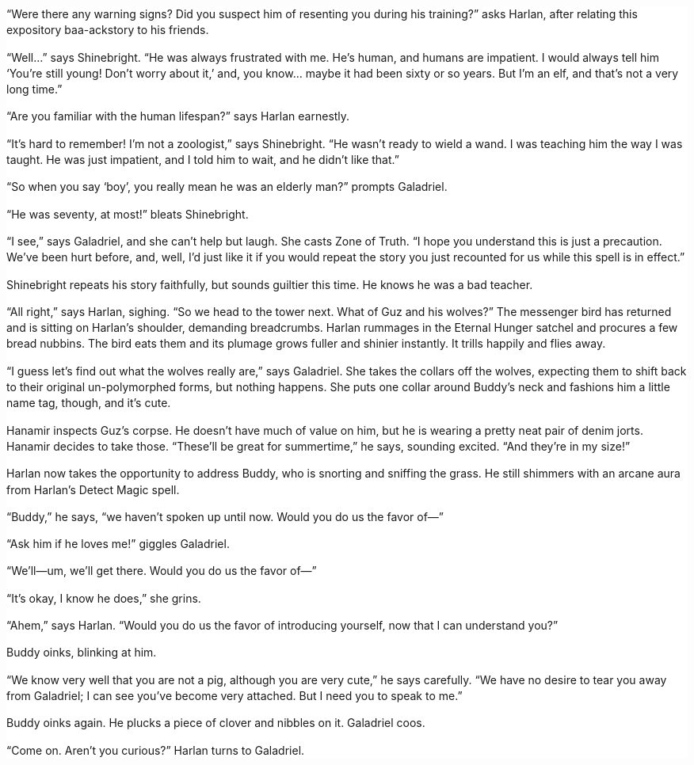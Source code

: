 “Were there any warning signs? Did you suspect him of resenting you during his training?” asks Harlan, after relating this expository baa-ackstory to his friends.

“Well…” says Shinebright. “He was always frustrated with me. He’s human, and humans are impatient. I would always tell him ‘You’re still young! Don’t worry about it,’ and, you know… maybe it had been sixty or so years. But I’m an elf, and that’s not a very long time.” 

“Are you familiar with the human lifespan?” says Harlan earnestly.

“It’s hard to remember! I’m not a zoologist,” says Shinebright. “He wasn’t ready to wield a wand. I was teaching him the way I was taught. He was just impatient, and I told him to wait, and he didn’t like that.”

“So when you say ‘boy’, you really mean he was an elderly man?” prompts Galadriel.

“He was seventy, at most!” bleats Shinebright.

“I see,” says Galadriel, and she can’t help but laugh. She casts Zone of Truth. “I hope you understand this is just a precaution. We’ve been hurt before, and, well, I’d just like it if you would repeat the story you just recounted for us while this spell is in effect.”

Shinebright repeats his story faithfully, but sounds guiltier this time. He knows he was a bad teacher.

“All right,” says Harlan, sighing. “So we head to the tower next. What of Guz and his wolves?” The messenger bird has returned and is sitting on Harlan’s shoulder, demanding breadcrumbs. Harlan rummages in the Eternal Hunger satchel and procures a few bread nubbins. The bird eats them and its plumage grows fuller and shinier instantly. It trills happily and flies away.

“I guess let’s find out what the wolves really are,” says Galadriel. She takes the collars off the wolves, expecting them to shift back to their original un-polymorphed forms, but nothing happens. She puts one collar around Buddy’s neck and fashions him a little name tag, though, and it’s cute.

Hanamir inspects Guz’s corpse. He doesn’t have much of value on him, but he is wearing a pretty neat pair of denim jorts. Hanamir decides to take those. “These’ll be great for summertime,” he says, sounding excited. “And they’re in my size!”

Harlan now takes the opportunity to address Buddy, who is snorting and sniffing the grass. He still shimmers with an arcane aura from Harlan’s Detect Magic spell.

“Buddy,” he says, “we haven’t spoken up until now. Would you do us the favor of—”

“Ask him if he loves me!” giggles Galadriel. 

“We’ll—um, we’ll get there. Would you do us the favor of—”

“It’s okay, I know he does,” she grins.

“Ahem,” says Harlan. “Would you do us the favor of introducing yourself, now that I can understand you?” 

Buddy oinks, blinking at him. 

“We know very well that you are not a pig, although you are very cute,” he says carefully. “We have no desire to tear you away from Galadriel; I can see you’ve become very attached. But I need you to speak to me.” 

Buddy oinks again. He plucks a piece of clover and nibbles on it. Galadriel coos.

“Come on. Aren’t you curious?” Harlan turns to Galadriel. 
